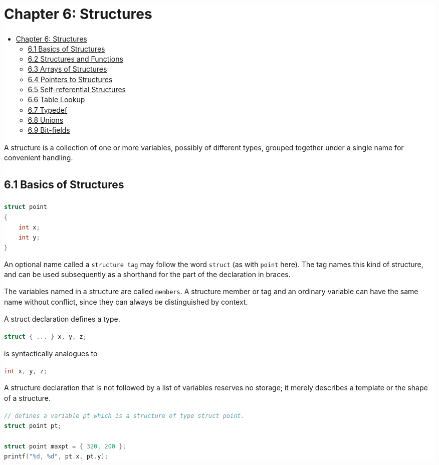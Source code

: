 # Chapter 6: Structures

- [Chapter 6: Structures](#chapter-6-structures)
  - [6.1 Basics of Structures](#61-basics-of-structures)
  - [6.2 Structures and Functions](#62-structures-and-functions)
  - [6.3 Arrays of Structures](#63-arrays-of-structures)
  - [6.4 Pointers to Structures](#64-pointers-to-structures)
  - [6.5 Self-referential Structures](#65-self-referential-structures)
  - [6.6 Table Lookup](#66-table-lookup)
  - [6.7 Typedef](#67-typedef)
  - [6.8 Unions](#68-unions)
  - [6.9 Bit-fields](#69-bit-fields)

A structure is a collection of one or more variables, possibly of different
types, grouped together under a single name for convenient handling.

## 6.1 Basics of Structures

```c
struct point 
{
    int x;
    int y;
}
```

An optional name called a `structure tag` may follow the word `struct` (as with
`point` here). The tag names this kind of structure, and can be used
subsequently as a shorthand for the part of the declaration in braces.

The variables named in a structure are called `members`. A structure member or
tag and an ordinary variable can have the same name without conflict, since they
can always be distinguished by context.

A struct declaration defines a type.

```c
struct { ... } x, y, z;
```

is syntactically analogues to

```c
int x, y, z;
```

A structure declaration that is not followed by a list of variables reserves no
storage; it merely describes a template or the shape of a structure.

```c
// defines a variable pt which is a structure of type struct point.
struct point pt;

struct point maxpt = { 320, 200 };
printf("%d, %d", pt.x, pt.y);
```
